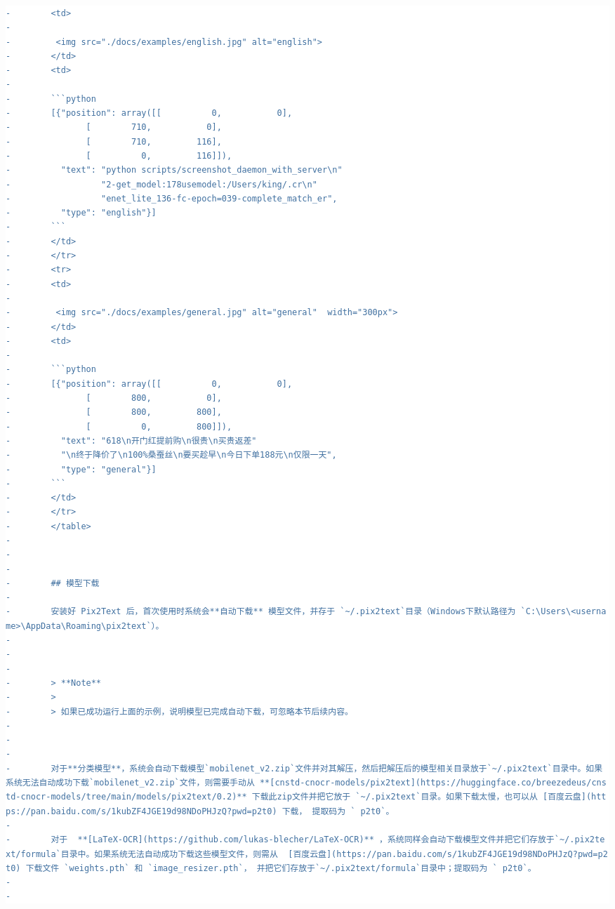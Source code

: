 ```diff
-        <td>
-        
-         <img src="./docs/examples/english.jpg" alt="english"> 
-        </td>
-        <td>
-        
-        ```python
-        [{"position": array([[          0,           0],
-               [        710,           0],
-               [        710,         116],
-               [          0,         116]]),
-          "text": "python scripts/screenshot_daemon_with_server\n"
-                  "2-get_model:178usemodel:/Users/king/.cr\n"
-                  "enet_lite_136-fc-epoch=039-complete_match_er",
-          "type": "english"}]
-        ```
-        </td>
-        </tr>
-        <tr>
-        <td>
-        
-         <img src="./docs/examples/general.jpg" alt="general"  width="300px"> 
-        </td>
-        <td>
-        
-        ```python
-        [{"position": array([[          0,           0],
-               [        800,           0],
-               [        800,         800],
-               [          0,         800]]),
-          "text": "618\n开门红提前购\n很贵\n买贵返差"
-          "\n终于降价了\n100%桑蚕丝\n要买趁早\n今日下单188元\n仅限一天",
-          "type": "general"}]
-        ```
-        </td>
-        </tr>
-        </table>
-        
-        
-        
-        ## 模型下载
-        
-        安装好 Pix2Text 后，首次使用时系统会**自动下载** 模型文件，并存于 `~/.pix2text`目录（Windows下默认路径为 `C:\Users\<username>\AppData\Roaming\pix2text`）。
-        
-        
-        
-        > **Note**
-        >
-        > 如果已成功运行上面的示例，说明模型已完成自动下载，可忽略本节后续内容。
-        
-        
-        
-        对于**分类模型**，系统会自动下载模型`mobilenet_v2.zip`文件并对其解压，然后把解压后的模型相关目录放于`~/.pix2text`目录中。如果系统无法自动成功下载`mobilenet_v2.zip`文件，则需要手动从 **[cnstd-cnocr-models/pix2text](https://huggingface.co/breezedeus/cnstd-cnocr-models/tree/main/models/pix2text/0.2)** 下载此zip文件并把它放于 `~/.pix2text`目录。如果下载太慢，也可以从 [百度云盘](https://pan.baidu.com/s/1kubZF4JGE19d98NDoPHJzQ?pwd=p2t0) 下载， 提取码为 ` p2t0`。
-        
-        对于  **[LaTeX-OCR](https://github.com/lukas-blecher/LaTeX-OCR)** ，系统同样会自动下载模型文件并把它们存放于`~/.pix2text/formula`目录中。如果系统无法自动成功下载这些模型文件，则需从  [百度云盘](https://pan.baidu.com/s/1kubZF4JGE19d98NDoPHJzQ?pwd=p2t0) 下载文件 `weights.pth` 和 `image_resizer.pth`， 并把它们存放于`~/.pix2text/formula`目录中；提取码为 ` p2t0`。
-        
-        
```